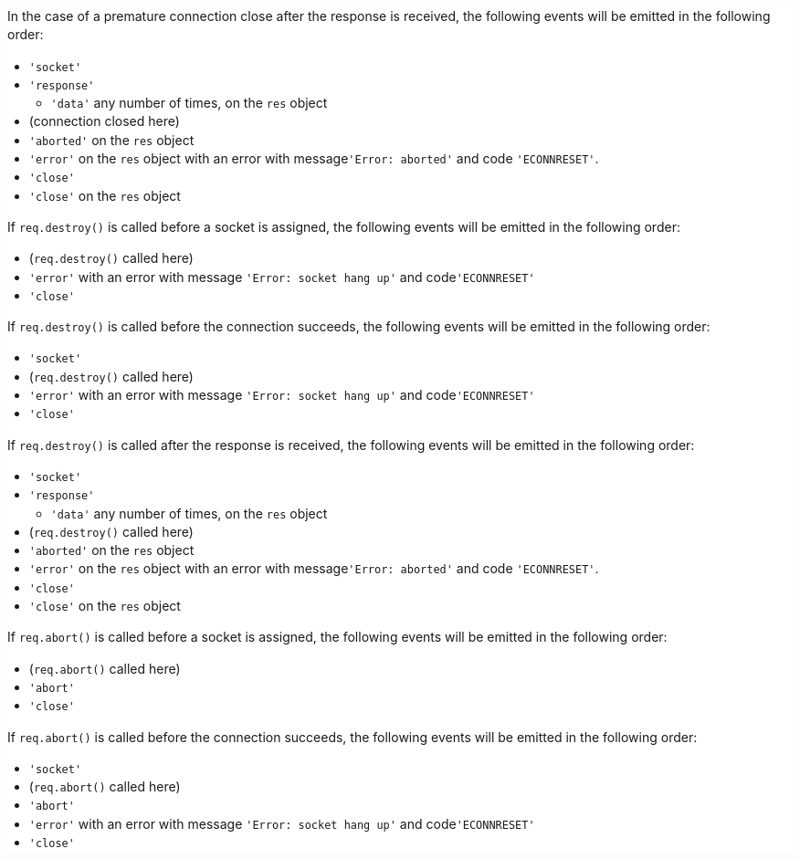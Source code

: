 In the case of a premature connection close after the response is received,
the following events will be emitted in the following order:

* `'socket'`
* `'response'`
   * `'data'` any number of times, on the `res` object
* (connection closed here)
* `'aborted'` on the `res` object
* `'error'` on the `res` object with an error with message`'Error: aborted'` and code `'ECONNRESET'`.
* `'close'`
* `'close'` on the `res` object

If `req.destroy()` is called before a socket is assigned, the following
events will be emitted in the following order:

* (`req.destroy()` called here)
* `'error'` with an error with message `'Error: socket hang up'` and code`'ECONNRESET'`
* `'close'`

If `req.destroy()` is called before the connection succeeds, the following
events will be emitted in the following order:

* `'socket'`
* (`req.destroy()` called here)
* `'error'` with an error with message `'Error: socket hang up'` and code`'ECONNRESET'`
* `'close'`

If `req.destroy()` is called after the response is received, the following
events will be emitted in the following order:

* `'socket'`
* `'response'`
   * `'data'` any number of times, on the `res` object
* (`req.destroy()` called here)
* `'aborted'` on the `res` object
* `'error'` on the `res` object with an error with message`'Error: aborted'` and code `'ECONNRESET'`.
* `'close'`
* `'close'` on the `res` object

If `req.abort()` is called before a socket is assigned, the following
events will be emitted in the following order:

* (`req.abort()` called here)
* `'abort'`
* `'close'`

If `req.abort()` is called before the connection succeeds, the following
events will be emitted in the following order:

* `'socket'`
* (`req.abort()` called here)
* `'abort'`
* `'error'` with an error with message `'Error: socket hang up'` and code`'ECONNRESET'`
* `'close'`
